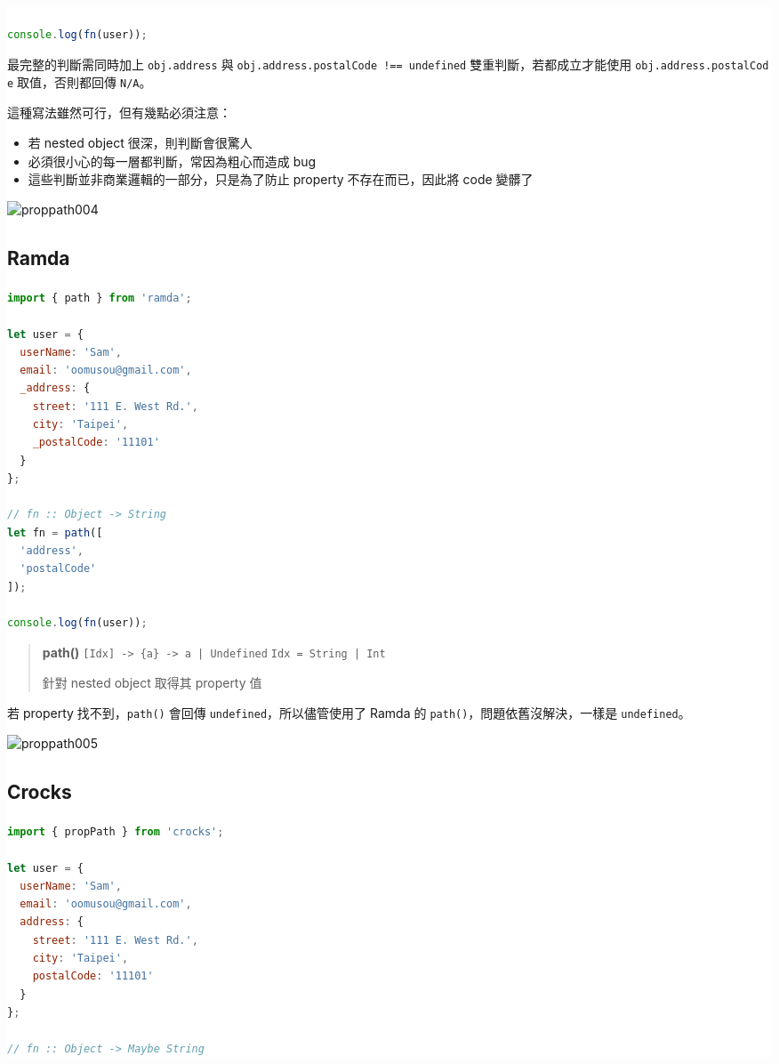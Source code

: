 ```javascript

console.log(fn(user));
```

最完整的判斷需同時加上 `obj.address` 與 `obj.address.postalCode !== undefined` 雙重判斷，若都成立才能使用 `obj.address.postalCode` 取值，否則都回傳 `N/A`。

這種寫法雖然可行，但有幾點必須注意：

* 若 nested object 很深，則判斷會很驚人
* 必須很小心的每一層都判斷，常因為粗心而造成 bug
* 這些判斷並非商業邏輯的一部分，只是為了防止 property 不存在而已，因此將 code 變髒了

![proppath004](/images/crocks/maybe/proppath/proppath004.png)

## Ramda

```javascript
import { path } from 'ramda';

let user = {
  userName: 'Sam',
  email: 'oomusou@gmail.com',
  _address: {
    street: '111 E. West Rd.',
    city: 'Taipei',
    _postalCode: '11101'
  }
};

// fn :: Object -> String
let fn = path([
  'address',
  'postalCode'
]);

console.log(fn(user));
```

> **path()**
> `[Idx] -> {a} -> a | Undefined`
> `Idx = String | Int`
>
> 針對 nested object 取得其 property 值

若 property 找不到，`path()` 會回傳 `undefined`，所以儘管使用了 Ramda 的 `path()`，問題依舊沒解決，一樣是 `undefined`。

![proppath005](/images/crocks/maybe/proppath/proppath005.png)

## Crocks

```javascript
import { propPath } from 'crocks';

let user = {
  userName: 'Sam',
  email: 'oomusou@gmail.com',
  address: {
    street: '111 E. West Rd.',
    city: 'Taipei',
    postalCode: '11101'
  }
};

// fn :: Object -> Maybe String
```